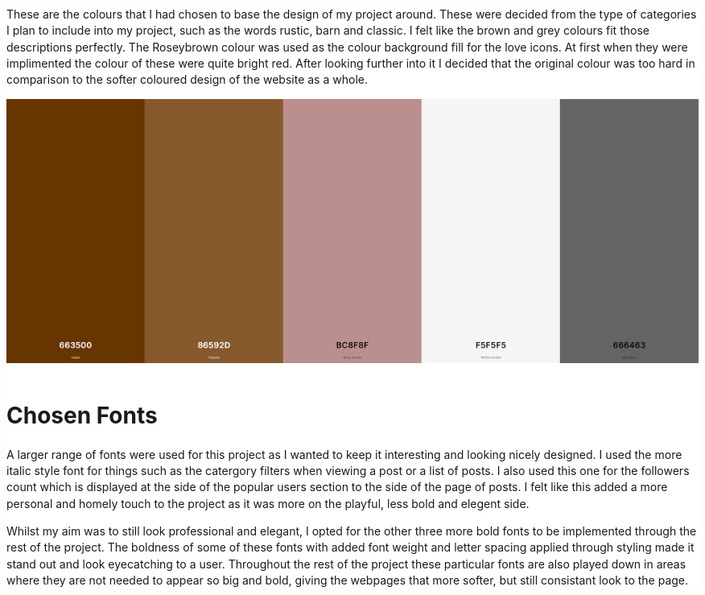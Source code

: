 These are the colours that I had chosen to base the design of my project around. These were decided from the type of categories I plan to include into my project, such as the words rustic, barn and classic. I felt like the brown and grey colours fit those descriptions perfectly. The Roseybrown colour was used as the 
colour background fill for the love icons. At first when they were implimented the colour of these were quite bright red. After looking further into it I decided that the original colour was too hard in comparison to the softer coloured design of the website as a whole.

![Forever Foundations colour palette](docs/features/design/color-pallette.png)

# Chosen Fonts

A larger range of fonts were used for this project as I wanted to keep it interesting and looking nicely designed. I used the more italic style font for things such as the catergory filters when viewing a post or a list of posts. I also used this one for the followers count which is displayed at the side of 
the popular users section to the side of the page of posts. I felt like this added a more personal and homely touch to the project as it was more on the playful, less bold and elegent side. 

Whilst my aim was to still look professional and elegant, I opted for the other three more bold fonts to be implemented through the rest of the project. The boldness of some of these fonts with added font weight and letter spacing applied through styling made it stand out and look eyecatching to a user. Throughout the rest of the 
project these particular fonts are also played down in areas where they are not needed to appear so big and bold, giving the webpages that more softer, but still consistant look to the page.
